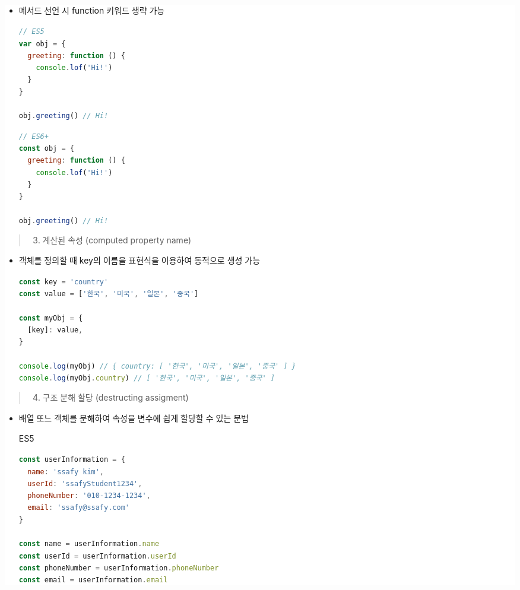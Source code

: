 - 메서드 선언 시 function 키워드 생략 가능
  
  ```jsx
  // ES5
  var obj = {
    greeting: function () {
      console.lof('Hi!')
    }
  }
  
  obj.greeting() // Hi!
  ```
  
  ```jsx
  // ES6+
  const obj = {
    greeting: function () {
      console.lof('Hi!')
    }
  }
  
  obj.greeting() // Hi!
  ```

> 3. 계산된 속성 (computed property name)

- 객체를 정의할 때 key의 이름을 표현식을 이용하여 동적으로 생성 가능
  
  ```jsx
  const key = 'country'
  const value = ['한국', '미국', '일본', '중국']
  
  const myObj = {
    [key]: value,
  }
  
  console.log(myObj) // { country: [ '한국', '미국', '일본', '중국' ] }
  console.log(myObj.country) // [ '한국', '미국', '일본', '중국' ]
  ```

> 4. 구조 분해 할당 (destructing assigment)

- 배열 또느 객체를 분해하여 속성을 변수에 쉽게 할당할 수 있는 문법
  
  ES5
  
  ```jsx
  const userInformation = {
    name: 'ssafy kim',
    userId: 'ssafyStudent1234',
    phoneNumber: '010-1234-1234',
    email: 'ssafy@ssafy.com'
  }
  
  const name = userInformation.name
  const userId = userInformation.userId
  const phoneNumber = userInformation.phoneNumber
  const email = userInformation.email
  ```
  